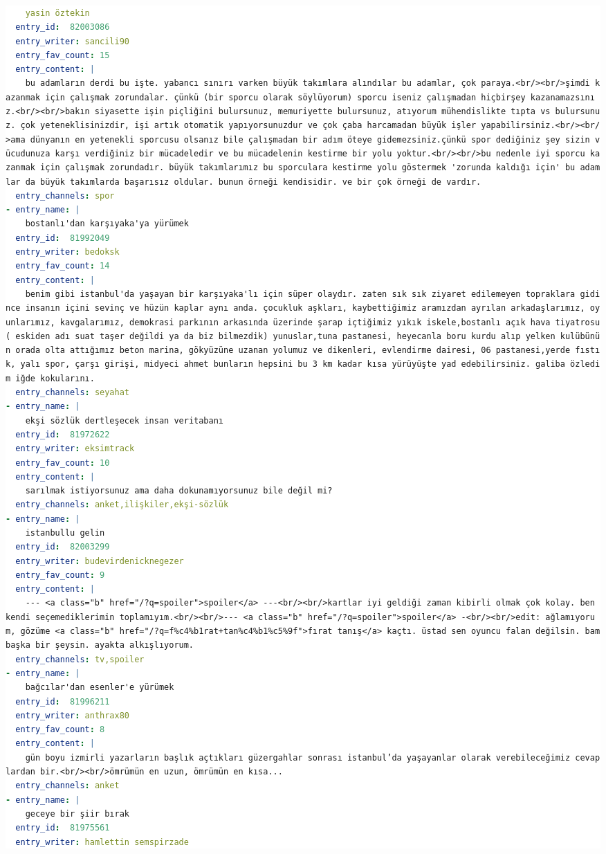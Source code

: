 ```yaml
    yasin öztekin
  entry_id:  82003086
  entry_writer: sancili90
  entry_fav_count: 15
  entry_content: |
    bu adamların derdi bu işte. yabancı sınırı varken büyük takımlara alındılar bu adamlar, çok paraya.<br/><br/>şimdi kazanmak için çalışmak zorundalar. çünkü (bir sporcu olarak söylüyorum) sporcu iseniz çalışmadan hiçbirşey kazanamazsınız.<br/><br/>bakın siyasette işin piçliğini bulursunuz, memuriyette bulursunuz, atıyorum mühendislikte tıpta vs bulursunuz. çok yeteneklisinizdir, işi artık otomatik yapıyorsunuzdur ve çok çaba harcamadan büyük işler yapabilirsiniz.<br/><br/>ama dünyanın en yetenekli sporcusu olsanız bile çalışmadan bir adım öteye gidemezsiniz.çünkü spor dediğiniz şey sizin vücudunuza karşı verdiğiniz bir mücadeledir ve bu mücadelenin kestirme bir yolu yoktur.<br/><br/>bu nedenle iyi sporcu kazanmak için çalışmak zorundadır. büyük takımlarımız bu sporculara kestirme yolu göstermek 'zorunda kaldığı için' bu adamlar da büyük takımlarda başarısız oldular. bunun örneği kendisidir. ve bir çok örneği de vardır.
  entry_channels: spor
- entry_name: |
    bostanlı'dan karşıyaka'ya yürümek
  entry_id:  81992049
  entry_writer: bedoksk
  entry_fav_count: 14
  entry_content: |
    benim gibi istanbul'da yaşayan bir karşıyaka'lı için süper olaydır. zaten sık sık ziyaret edilemeyen topraklara gidince insanın içini sevinç ve hüzün kaplar aynı anda. çocukluk aşkları, kaybettiğimiz aramızdan ayrılan arkadaşlarımız, oyunlarımız, kavgalarımız, demokrasi parkının arkasında üzerinde şarap içtiğimiz yıkık iskele,bostanlı açık hava tiyatrosu( eskiden adı suat taşer değildi ya da biz bilmezdik) yunuslar,tuna pastanesi, heyecanla boru kurdu alıp yelken kulübünün orada olta attığımız beton marina, gökyüzüne uzanan yolumuz ve dikenleri, evlendirme dairesi, 06 pastanesi,yerde fıstık, yalı spor, çarşı girişi, midyeci ahmet bunların hepsini bu 3 km kadar kısa yürüyüşte yad edebilirsiniz. galiba özledim iğde kokularını.
  entry_channels: seyahat
- entry_name: |
    ekşi sözlük dertleşecek insan veritabanı
  entry_id:  81972622
  entry_writer: eksimtrack
  entry_fav_count: 10
  entry_content: |
    sarılmak istiyorsunuz ama daha dokunamıyorsunuz bile değil mi?
  entry_channels: anket,ilişkiler,ekşi-sözlük
- entry_name: |
    istanbullu gelin
  entry_id:  82003299
  entry_writer: budevirdenicknegezer
  entry_fav_count: 9
  entry_content: |
    --- <a class="b" href="/?q=spoiler">spoiler</a> ---<br/><br/>kartlar iyi geldiği zaman kibirli olmak çok kolay. ben kendi seçemediklerimin toplamıyım.<br/><br/>--- <a class="b" href="/?q=spoiler">spoiler</a> -<br/><br/>edit: ağlamıyorum, gözüme <a class="b" href="/?q=f%c4%b1rat+tan%c4%b1%c5%9f">fırat tanış</a> kaçtı. üstad sen oyuncu falan değilsin. bambaşka bir şeysin. ayakta alkışlıyorum.
  entry_channels: tv,spoiler
- entry_name: |
    bağcılar'dan esenler'e yürümek
  entry_id:  81996211
  entry_writer: anthrax80
  entry_fav_count: 8
  entry_content: |
    gün boyu izmirli yazarların başlık açtıkları güzergahlar sonrası istanbul’da yaşayanlar olarak verebileceğimiz cevaplardan bir.<br/><br/>ömrümün en uzun, ömrümün en kısa...
  entry_channels: anket
- entry_name: |
    geceye bir şiir bırak
  entry_id:  81975561
  entry_writer: hamlettin semspirzade
```